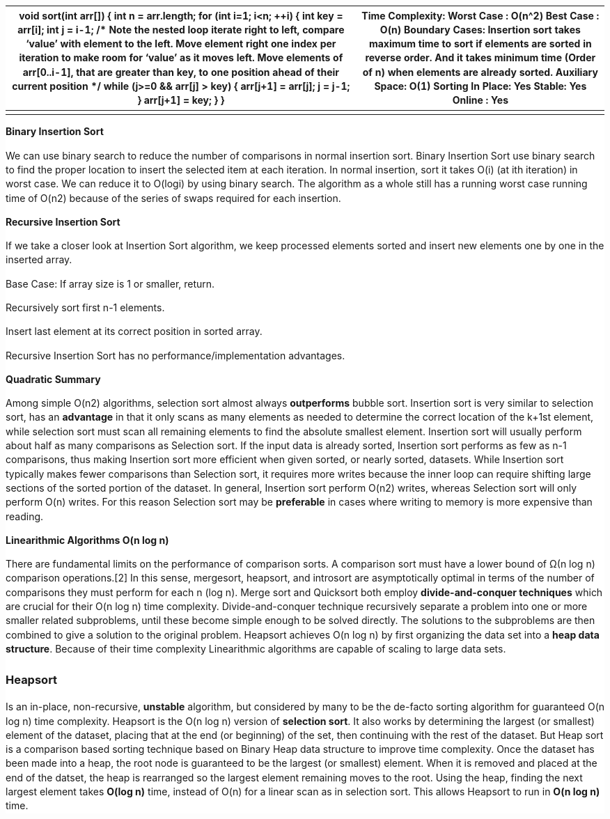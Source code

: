 | void sort(int arr[])  {         int n =  arr.length;         for (int i=1;  i<n; ++i)         {                 int  key = arr[i];                 int  j = i-1;     /*   Note the nested loop **iterate  right to left**, compare ‘value’ with element to the left. Move element  right one index per iteration to make room for ‘value’ as it moves left. Move  elements of arr[0..i-1], that are greater than key, to one position ahead of  their current position */                 while  (j>=0 && arr[j] > key)                 {                        arr[j+1]  = arr[j];                        **j = j-1;**                 }                 arr[j+1]  = key;         }  } | **Time Complexity**:   Worst Case :   O(n^2)  Best Case : O(n)     **Boundary Cases**: Insertion sort takes maximum time to sort if elements are sorted  in reverse order. And it takes minimum time (Order of n) when elements are  already sorted.     **Auxiliary Space**: O(1)     **Sorting In Place**: Yes  **Stable**: Yes  **Online** : Yes |
| ------------------------------------------------------------ | ------------------------------------------------------------ |
|                                                              |                                                              |

 

**Binary Insertion Sort**

We can use binary search to reduce the number of comparisons in normal insertion sort. Binary Insertion Sort use binary search to find the proper location to insert the selected item at each iteration. In normal insertion, sort it takes O(i) (at ith iteration) in worst case. We can reduce it to O(logi) by using binary search. The algorithm as a whole still has a running worst case running time of O(n2) because of the series of swaps required for each insertion.

**Recursive Insertion Sort**

If we take a closer look at Insertion Sort algorithm, we keep processed elements sorted and insert new elements one by one in the inserted array.

Base Case: If array size is 1 or smaller, return.

Recursively sort first n-1 elements.

Insert last element at its correct position in sorted array.

Recursive Insertion Sort has no performance/implementation advantages.

**Quadratic Summary**

Among simple O(n2) algorithms, selection sort almost always **outperforms** bubble sort. Insertion sort is very similar to selection sort, has an **advantage** in that it only scans as many elements as needed to determine the correct location of the k+1st element, while selection sort must scan all remaining elements to find the absolute smallest element. Insertion sort will usually perform about half as many comparisons as Selection sort. If the input data is already sorted, Insertion sort performs as few as n-1 comparisons, thus making Insertion sort more efficient when given sorted, or nearly sorted, datasets. While Insertion sort typically makes fewer comparisons than Selection sort, it requires more writes because the inner loop can require shifting large sections of the sorted portion of the dataset. In general, Insertion sort perform O(n2) writes, whereas Selection sort will only perform O(n) writes. For this reason Selection sort may be **preferable** in cases where writing to memory is more expensive than reading.

 

**Linearithmic Algorithms O(n log n)**

There are fundamental limits on the performance of comparison sorts. A comparison sort must have a lower bound of Ω(n log n) comparison operations.[2] In this sense, mergesort, heapsort, and introsort are asymptotically optimal in terms of the number of comparisons they must perform for each n (log n). Merge sort and Quicksort both employ **divide-and-conquer techniques** which are crucial for their O(n log n) time complexity. Divide-and-conquer technique recursively separate a problem into one or more smaller related subproblems, until these become simple enough to be solved directly. The solutions to the subproblems are then combined to give a solution to the original problem. Heapsort achieves O(n log n) by first organizing the data set into a **heap data structure**. Because of their time complexity Linearithmic algorithms are capable of scaling to large data sets.

### Heapsort

Is an in-place, non-recursive, **unstable** algorithm, but considered by many to be the de-facto sorting algorithm for guaranteed O(n log n) time complexity. Heapsort is the O(n log n) version of **selection sort**. It also works by determining the largest (or smallest) element of the dataset, placing that at the end (or beginning) of the set, then continuing with the rest of the dataset. But Heap sort is a comparison based sorting technique based on Binary Heap data structure to improve time complexity. Once the dataset has been made into a heap, the root node is guaranteed to be the largest (or smallest) element. When it is removed and placed at the end of the datset, the heap is rearranged so the largest element remaining moves to the root. Using the heap, finding the next largest element takes **O(log n)** time, instead of O(n) for a linear scan as in selection sort. This allows Heapsort to run in **O(n log n)** time.
